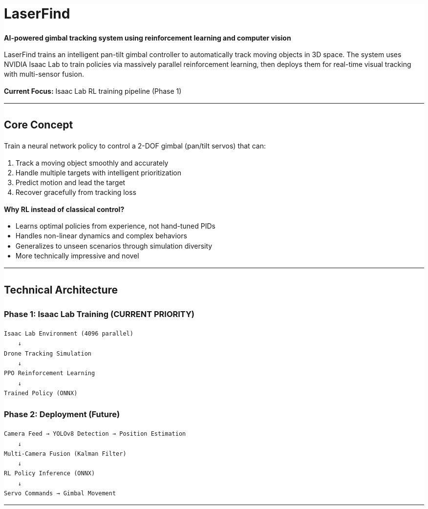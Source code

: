 # LaserFind

**AI-powered gimbal tracking system using reinforcement learning and computer vision**

LaserFind trains an intelligent pan-tilt gimbal controller to automatically track moving objects in 3D space. The system uses NVIDIA Isaac Lab to train policies via massively parallel reinforcement learning, then deploys them for real-time visual tracking with multi-sensor fusion.

**Current Focus:** Isaac Lab RL training pipeline (Phase 1)

---

## Core Concept

Train a neural network policy to control a 2-DOF gimbal (pan/tilt servos) that can:
1. Track a moving object smoothly and accurately
2. Handle multiple targets with intelligent prioritization
3. Predict motion and lead the target
4. Recover gracefully from tracking loss

**Why RL instead of classical control?**
- Learns optimal policies from experience, not hand-tuned PIDs
- Handles non-linear dynamics and complex behaviors
- Generalizes to unseen scenarios through simulation diversity
- More technically impressive and novel

---

## Technical Architecture

### Phase 1: Isaac Lab Training (CURRENT PRIORITY)
```
Isaac Lab Environment (4096 parallel)
    ↓
Drone Tracking Simulation
    ↓
PPO Reinforcement Learning
    ↓
Trained Policy (ONNX)
```

### Phase 2: Deployment (Future)
```
Camera Feed → YOLOv8 Detection → Position Estimation
    ↓
Multi-Camera Fusion (Kalman Filter)
    ↓
RL Policy Inference (ONNX)
    ↓
Servo Commands → Gimbal Movement
```

---